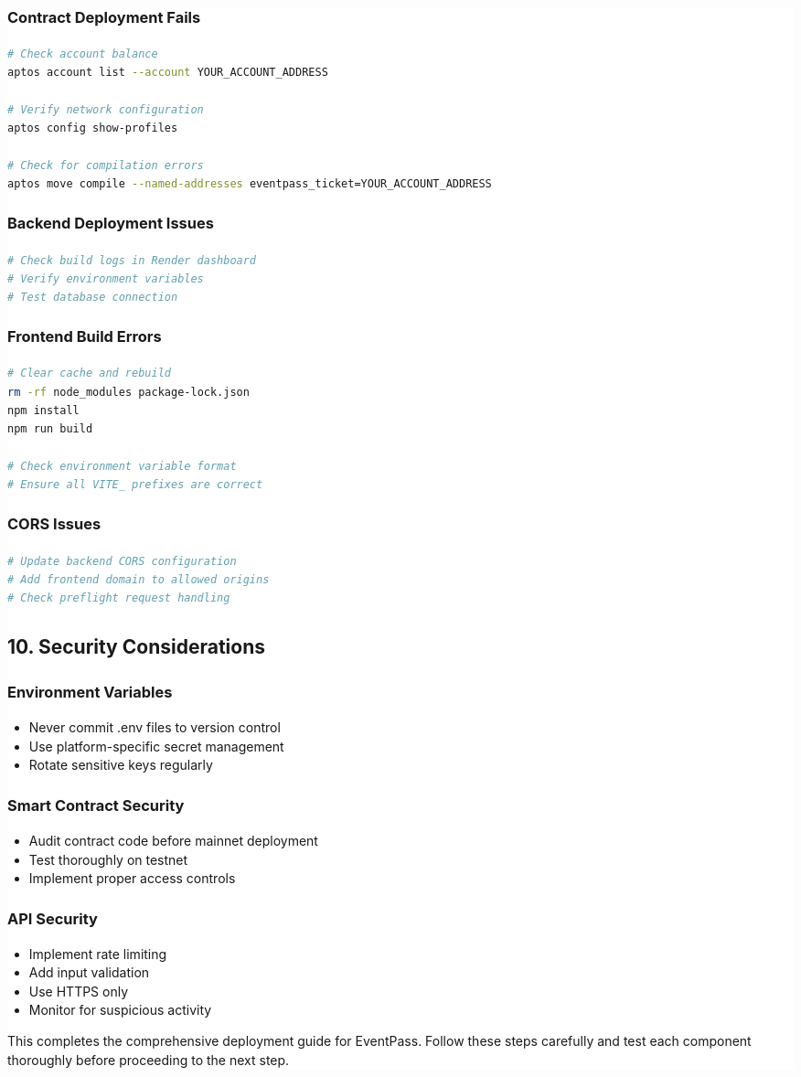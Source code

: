 ### Contract Deployment Fails
```bash
# Check account balance
aptos account list --account YOUR_ACCOUNT_ADDRESS

# Verify network configuration
aptos config show-profiles

# Check for compilation errors
aptos move compile --named-addresses eventpass_ticket=YOUR_ACCOUNT_ADDRESS
```

### Backend Deployment Issues
```bash
# Check build logs in Render dashboard
# Verify environment variables
# Test database connection
```

### Frontend Build Errors
```bash
# Clear cache and rebuild
rm -rf node_modules package-lock.json
npm install
npm run build

# Check environment variable format
# Ensure all VITE_ prefixes are correct
```

### CORS Issues
```bash
# Update backend CORS configuration
# Add frontend domain to allowed origins
# Check preflight request handling
```

## 10. Security Considerations

### Environment Variables
- Never commit .env files to version control
- Use platform-specific secret management
- Rotate sensitive keys regularly

### Smart Contract Security
- Audit contract code before mainnet deployment
- Test thoroughly on testnet
- Implement proper access controls

### API Security
- Implement rate limiting
- Add input validation
- Use HTTPS only
- Monitor for suspicious activity

This completes the comprehensive deployment guide for EventPass. Follow these steps carefully and test each component thoroughly before proceeding to the next step.

